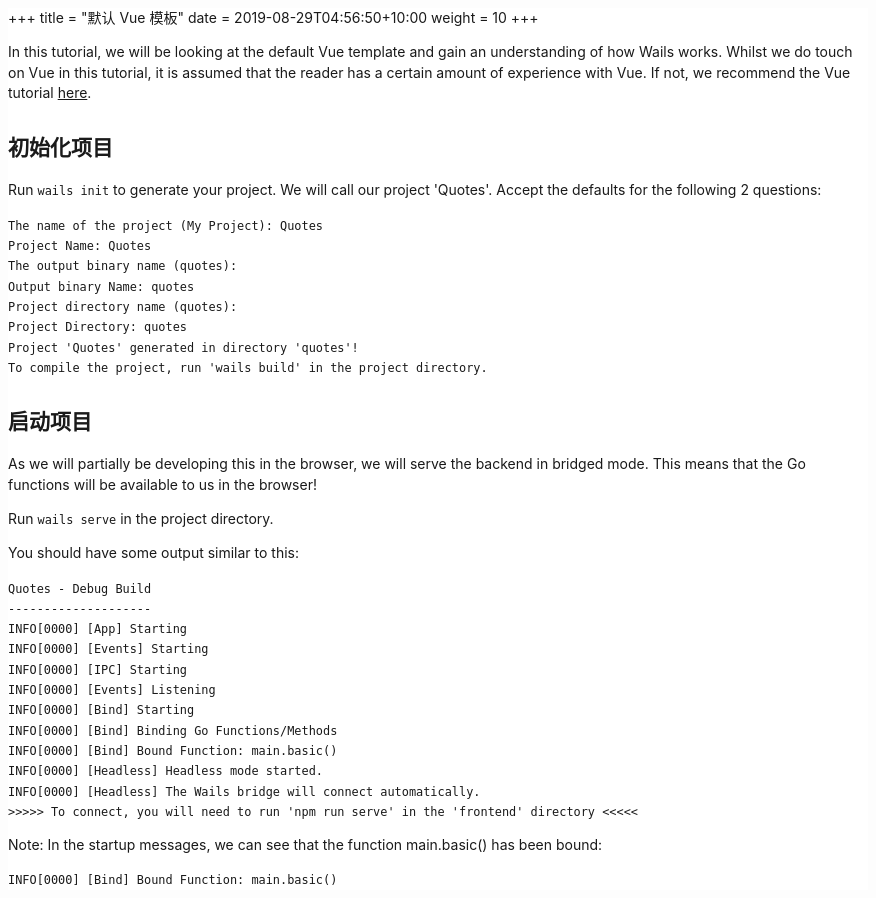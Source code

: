 +++
title = "默认 Vue 模板"
date = 2019-08-29T04:56:50+10:00
weight = 10
+++

In this tutorial, we will be looking at the default Vue template and gain an understanding of how Wails works. Whilst we do touch on Vue in this tutorial, it is assumed that the reader has a certain amount of experience with Vue. If not, we recommend the Vue tutorial [here](https://vuejs.org/v2/guide/). 

## 初始化项目

Run `wails init` to generate your project. We will call our project 'Quotes'. Accept the defaults for the following 2 questions:

```
The name of the project (My Project): Quotes
Project Name: Quotes
The output binary name (quotes): 
Output binary Name: quotes
Project directory name (quotes): 
Project Directory: quotes
Project 'Quotes' generated in directory 'quotes'!
To compile the project, run 'wails build' in the project directory.
```

## 启动项目

As we will partially be developing this in the browser, we will serve the backend in bridged mode. This means that the Go functions will be available to us in the browser!

Run `wails serve` in the project directory. 

You should have some output similar to this:

```
Quotes - Debug Build
--------------------
INFO[0000] [App] Starting                               
INFO[0000] [Events] Starting                            
INFO[0000] [IPC] Starting                               
INFO[0000] [Events] Listening                           
INFO[0000] [Bind] Starting                              
INFO[0000] [Bind] Binding Go Functions/Methods          
INFO[0000] [Bind] Bound Function: main.basic()          
INFO[0000] [Headless] Headless mode started.            
INFO[0000] [Headless] The Wails bridge will connect automatically. 
>>>>> To connect, you will need to run 'npm run serve' in the 'frontend' directory <<<<<
```

Note: In the startup messages, we can see that the function main.basic() has been bound:

```
INFO[0000] [Bind] Bound Function: main.basic()          
```
